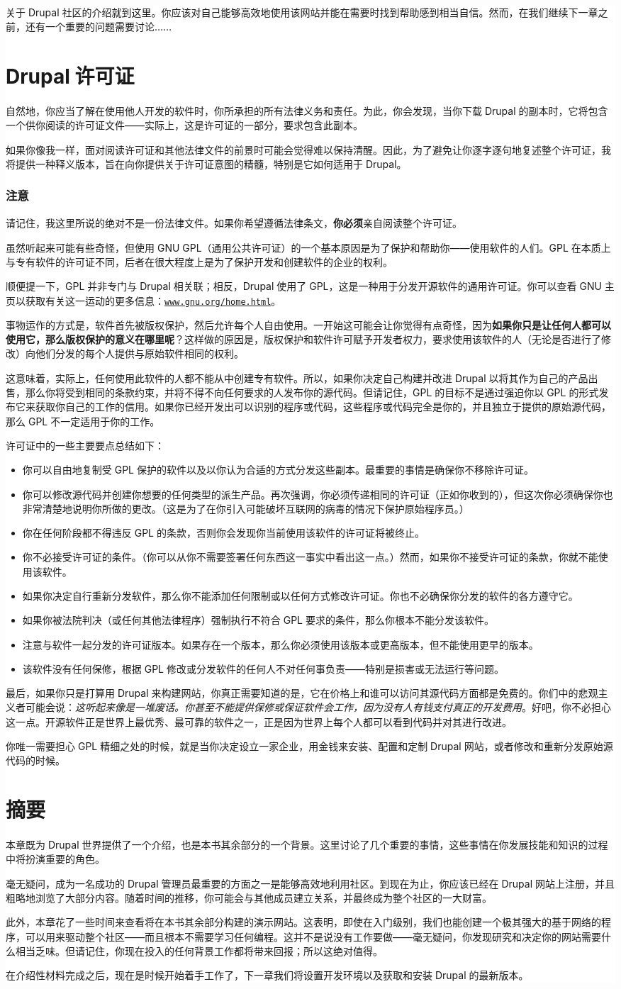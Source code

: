 关于 Drupal 社区的介绍就到这里。你应该对自己能够高效地使用该网站并能在需要时找到帮助感到相当自信。然而，在我们继续下一章之前，还有一个重要的问题需要讨论……

# Drupal 许可证

自然地，你应当了解在使用他人开发的软件时，你所承担的所有法律义务和责任。为此，你会发现，当你下载 Drupal 的副本时，它将包含一个供你阅读的许可证文件——实际上，这是许可证的一部分，要求包含此副本。

如果你像我一样，面对阅读许可证和其他法律文件的前景时可能会觉得难以保持清醒。因此，为了避免让你逐字逐句地复述整个许可证，我将提供一种释义版本，旨在向你提供关于许可证意图的精髓，特别是它如何适用于 Drupal。

### 注意

请记住，我这里所说的绝对不是一份法律文件。如果你希望遵循法律条文，**你必须**亲自阅读整个许可证。

虽然听起来可能有些奇怪，但使用 GNU GPL（通用公共许可证）的一个基本原因是为了保护和帮助你——使用软件的人们。GPL 在本质上与专有软件的许可证不同，后者在很大程度上是为了保护开发和创建软件的企业的权利。

顺便提一下，GPL 并非专门与 Drupal 相关联；相反，Drupal 使用了 GPL，这是一种用于分发开源软件的通用许可证。你可以查看 GNU 主页以获取有关这一运动的更多信息：[`www.gnu.org/home.html`](http://www.gnu.org/home.html)。

事物运作的方式是，软件首先被版权保护，然后允许每个人自由使用。一开始这可能会让你觉得有点奇怪，因为**如果你只是让任何人都可以使用它，那么版权保护的意义在哪里呢**？这样做的原因是，版权保护和软件许可赋予开发者权力，要求使用该软件的人（无论是否进行了修改）向他们分发的每个人提供与原始软件相同的权利。

这意味着，实际上，任何使用此软件的人都不能从中创建专有软件。所以，如果你决定自己构建并改进 Drupal 以将其作为自己的产品出售，那么你将受到相同的条款约束，并将不得不向任何要求的人发布你的源代码。但请记住，GPL 的目标不是通过强迫你以 GPL 的形式发布它来获取你自己的工作的信用。如果你已经开发出可以识别的程序或代码，这些程序或代码完全是你的，并且独立于提供的原始源代码，那么 GPL 不一定适用于你的工作。

许可证中的一些主要要点总结如下：

+   你可以自由地复制受 GPL 保护的软件以及以你认为合适的方式分发这些副本。最重要的事情是确保你不移除许可证。

+   你可以修改源代码并创建你想要的任何类型的派生产品。再次强调，你必须传递相同的许可证（正如你收到的），但这次你必须确保你也非常清楚地说明你所做的更改。（这是为了在你引入可能破坏互联网的病毒的情况下保护原始程序员。）

+   你在任何阶段都不得违反 GPL 的条款，否则你会发现你当前使用该软件的许可证将被终止。

+   你不必接受许可证的条件。（你可以从你不需要签署任何东西这一事实中看出这一点。）然而，如果你不接受许可证的条款，你就不能使用该软件。

+   如果你决定自行重新分发软件，那么你不能添加任何限制或以任何方式修改许可证。你也不必确保你分发的软件的各方遵守它。

+   如果你被法院判决（或任何其他法律程序）强制执行不符合 GPL 要求的条件，那么你根本不能分发该软件。

+   注意与软件一起分发的许可证版本。如果存在一个版本，那么你必须使用该版本或更高版本，但不能使用更早的版本。

+   该软件没有任何保修，根据 GPL 修改或分发软件的任何人不对任何事负责——特别是损害或无法运行等问题。

最后，如果你只是打算用 Drupal 来构建网站，你真正需要知道的是，它在价格上和谁可以访问其源代码方面都是免费的。你们中的悲观主义者可能会说：*这听起来像是一堆废话。你甚至不能提供保修或保证软件会工作，因为没有人有钱支付真正的开发费用*。好吧，你不必担心这一点。开源软件正是世界上最优秀、最可靠的软件之一，正是因为世界上每个人都可以看到代码并对其进行改进。

你唯一需要担心 GPL 精细之处的时候，就是当你决定设立一家企业，用金钱来安装、配置和定制 Drupal 网站，或者修改和重新分发原始源代码的时候。

# 摘要

本章既为 Drupal 世界提供了一个介绍，也是本书其余部分的一个背景。这里讨论了几个重要的事情，这些事情在你发展技能和知识的过程中将扮演重要的角色。

毫无疑问，成为一名成功的 Drupal 管理员最重要的方面之一是能够高效地利用社区。到现在为止，你应该已经在 Drupal 网站上注册，并且粗略地浏览了大部分内容。随着时间的推移，你可能会与其他成员建立关系，并最终成为整个社区的一大财富。

此外，本章花了一些时间来查看将在本书其余部分构建的演示网站。这表明，即使在入门级别，我们也能创建一个极其强大的基于网络的程序，可以用来驱动整个社区——而且根本不需要学习任何编程。这并不是说没有工作要做——毫无疑问，你发现研究和决定你的网站需要什么相当乏味。但请记住，你现在投入的任何背景工作都将带来回报；所以这绝对值得。

在介绍性材料完成之后，现在是时候开始着手工作了，下一章我们将设置开发环境以及获取和安装 Drupal 的最新版本。
